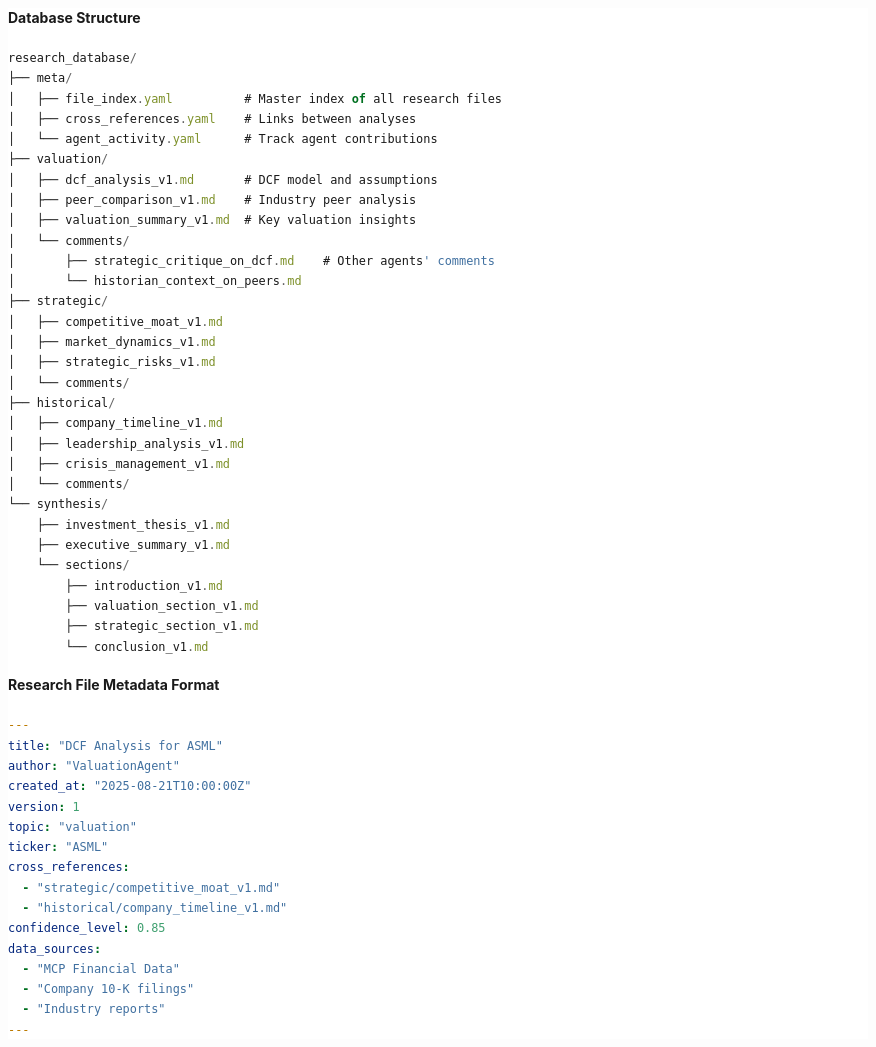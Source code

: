 #### Database Structure
```typescript
research_database/
├── meta/
│   ├── file_index.yaml          # Master index of all research files
│   ├── cross_references.yaml    # Links between analyses  
│   └── agent_activity.yaml      # Track agent contributions
├── valuation/
│   ├── dcf_analysis_v1.md       # DCF model and assumptions
│   ├── peer_comparison_v1.md    # Industry peer analysis
│   ├── valuation_summary_v1.md  # Key valuation insights
│   └── comments/
│       ├── strategic_critique_on_dcf.md    # Other agents' comments
│       └── historian_context_on_peers.md
├── strategic/
│   ├── competitive_moat_v1.md
│   ├── market_dynamics_v1.md
│   ├── strategic_risks_v1.md
│   └── comments/
├── historical/
│   ├── company_timeline_v1.md
│   ├── leadership_analysis_v1.md
│   ├── crisis_management_v1.md
│   └── comments/
└── synthesis/
    ├── investment_thesis_v1.md
    ├── executive_summary_v1.md
    └── sections/
        ├── introduction_v1.md
        ├── valuation_section_v1.md
        ├── strategic_section_v1.md
        └── conclusion_v1.md
```

#### Research File Metadata Format
```yaml
---
title: "DCF Analysis for ASML"
author: "ValuationAgent"
created_at: "2025-08-21T10:00:00Z"
version: 1
topic: "valuation"
ticker: "ASML"
cross_references:
  - "strategic/competitive_moat_v1.md"
  - "historical/company_timeline_v1.md"
confidence_level: 0.85
data_sources:
  - "MCP Financial Data"
  - "Company 10-K filings"
  - "Industry reports"
---
```

